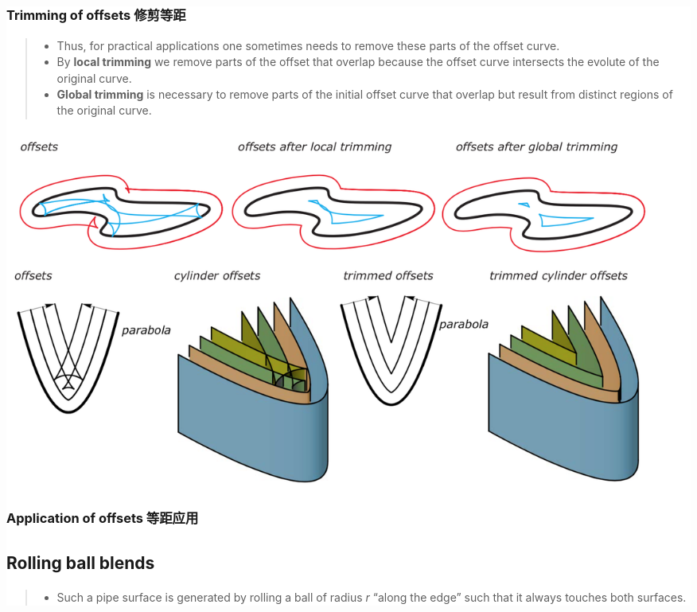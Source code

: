 ### Trimming of offsets 修剪等距

> - Thus, for practical applications one sometimes needs to remove these parts of the offset curve.
> - By **local trimming** we remove parts of the offset that overlap because the offset curve intersects the evolute of the original curve.
> -  **Global trimming** is necessary to remove parts of the initial offset curve that overlap but result from distinct regions of the original curve.

<img src="/images/posts/AG/trimming1.png" height="163" width="811">
<img src="/images/posts/AG/trimming2.png" height="280" width="807">


### Application of offsets 等距应用

## Rolling ball blends
> - Such a pipe surface is generated by rolling a ball of radius $r$ “along the edge” such that it always touches both surfaces.

